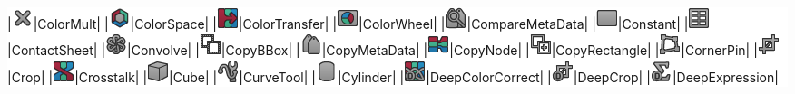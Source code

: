 |![ColorMult](./_src/ColorMult.png)|ColorMult|
|![ColorSpace](./_src/ColorSpace.png)|ColorSpace|
|![ColorTransfer](./_src/ColorTransfer.png)|ColorTransfer|
|![ColorWheel](./_src/ColorWheel.png)|ColorWheel|
|![CompareMetaData](./_src/CompareMetaData.png)|CompareMetaData|
|![Constant](./_src/Constant.png)|Constant|
|![ContactSheet](./_src/ContactSheet.png)|ContactSheet|
|![Convolve](./_src/Convolve.png)|Convolve|
|![CopyBBox](./_src/CopyBBox.png)|CopyBBox|
|![CopyMetaData](./_src/CopyMetaData.png)|CopyMetaData|
|![CopyNode](./_src/CopyNode.png)|CopyNode|
|![CopyRectangle](./_src/CopyRectangle.png)|CopyRectangle|
|![CornerPin](./_src/CornerPin.png)|CornerPin|
|![Crop](./_src/Crop.png)|Crop|
|![Crosstalk](./_src/Crosstalk.png)|Crosstalk|
|![Cube](./_src/Cube.png)|Cube|
|![CurveTool](./_src/CurveTool.png)|CurveTool|
|![Cylinder](./_src/Cylinder.png)|Cylinder|
|![DeepColorCorrect](./_src/DeepColorCorrect.png)|DeepColorCorrect|
|![DeepCrop](./_src/DeepCrop.png)|DeepCrop|
|![DeepExpression](./_src/DeepExpression.png)|DeepExpression|